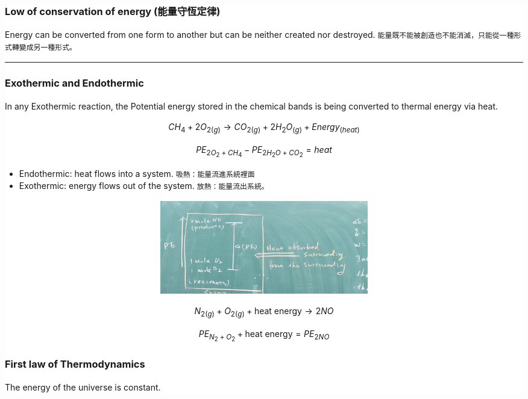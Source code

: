 ### Low of conservation of energy (能量守恆定律)

Energy can be converted from one form to another but can be neither created nor destroyed.
  `能量既不能被創造也不能消滅，只能從一種形式轉變成另一種形式。`

---

### Exothermic and Endothermic

In any Exothermic reaction, the Potential energy stored in the chemical bands is being converted to thermal energy via heat.

$$ CH_4+2O_{2(g)}\rightarrow CO_{2(g)}+2H_2O_{(g)}+Energy_{(heat)} $$

$$ PE_{2O_2+CH_4}-PE_{2H_2O+CO_2}=heat $$

* Endothermic: heat flows into a system.
`吸熱：能量流進系統裡面`
* Exothermic: energy flows out of the system.
`放熱：能量流出系統。`

<div align="center"><img src=./Pictrue/IMG20221104105828.jpg width =40%></div>

$$
N_{2(g)}+O_{2(g)}+\text{heat energy}\to 2NO
$$

$$
PE_{N_2+O_2}+\text{heat energy}=PE_{2NO}
$$

### First law of Thermodynamics

The energy of the universe is constant.
